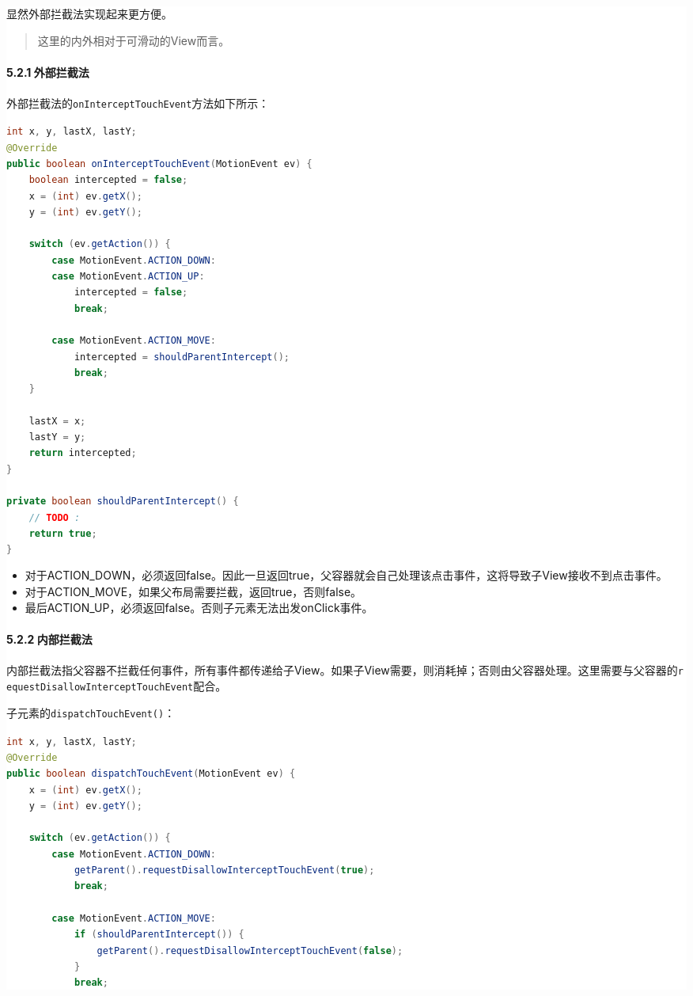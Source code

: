 显然外部拦截法实现起来更方便。

> 这里的内外相对于可滑动的View而言。

#### 5.2.1 外部拦截法

外部拦截法的`onInterceptTouchEvent`方法如下所示：

```java
int x, y, lastX, lastY;
@Override
public boolean onInterceptTouchEvent(MotionEvent ev) {
    boolean intercepted = false;
    x = (int) ev.getX();
    y = (int) ev.getY();

    switch (ev.getAction()) {
        case MotionEvent.ACTION_DOWN:
        case MotionEvent.ACTION_UP:
            intercepted = false;
            break;

        case MotionEvent.ACTION_MOVE:
            intercepted = shouldParentIntercept();
            break;
    }

    lastX = x;
    lastY = y;
    return intercepted;
}

private boolean shouldParentIntercept() {
    // TODO :
    return true;
}
```

- 对于ACTION_DOWN，必须返回false。因此一旦返回true，父容器就会自己处理该点击事件，这将导致子View接收不到点击事件。  
- 对于ACTION_MOVE，如果父布局需要拦截，返回true，否则false。  
- 最后ACTION_UP，必须返回false。否则子元素无法出发onClick事件。

#### 5.2.2 内部拦截法

内部拦截法指父容器不拦截任何事件，所有事件都传递给子View。如果子View需要，则消耗掉；否则由父容器处理。这里需要与父容器的`requestDisallowInterceptTouchEvent`配合。

子元素的`dispatchTouchEvent()`：

```java
int x, y, lastX, lastY;
@Override
public boolean dispatchTouchEvent(MotionEvent ev) {
    x = (int) ev.getX();
    y = (int) ev.getY();

    switch (ev.getAction()) {
        case MotionEvent.ACTION_DOWN:
            getParent().requestDisallowInterceptTouchEvent(true);
            break;

        case MotionEvent.ACTION_MOVE:
            if (shouldParentIntercept()) {
                getParent().requestDisallowInterceptTouchEvent(false);
            }
            break;

```